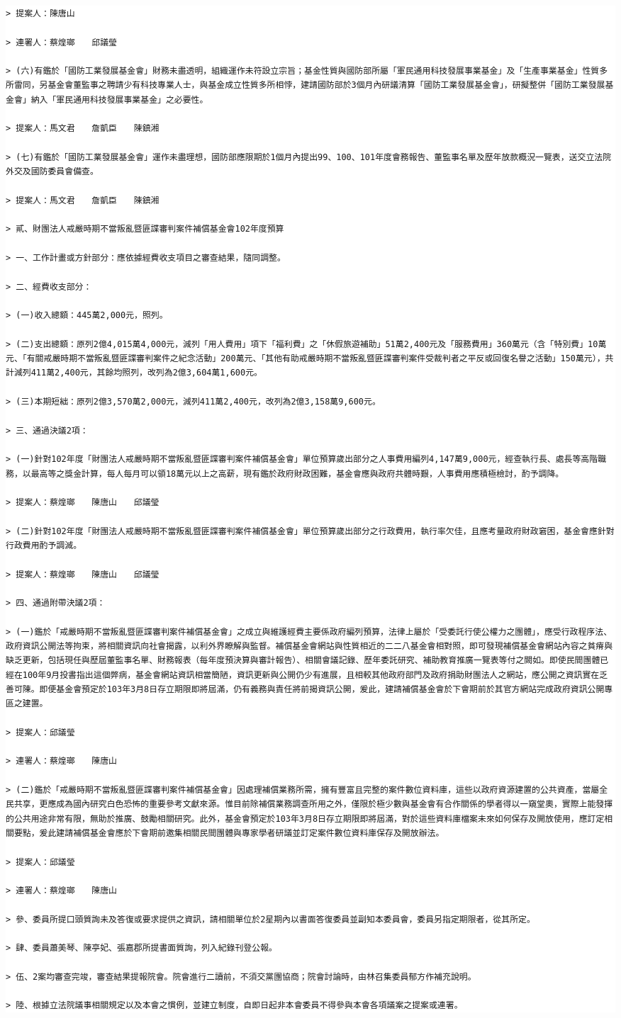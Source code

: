     > 提案人：陳唐山

    > 連署人：蔡煌瑯　　邱議瑩

    > (六)有鑑於「國防工業發展基金會」財務未盡透明，組織運作未符設立宗旨；基金性質與國防部所屬「軍民通用科技發展事業基金」及「生產事業基金」性質多所雷同，另基金會董監事之聘請少有科技專業人士，與基金成立性質多所相悖，建請國防部於3個月內研議清算「國防工業發展基金會」，研擬整併「國防工業發展基金會」納入「軍民通用科技發展事業基金」之必要性。

    > 提案人：馬文君　　詹凱臣　　陳鎮湘

    > (七)有鑑於「國防工業發展基金會」運作未盡理想，國防部應限期於1個月內提出99、100、101年度會務報告、董監事名單及歷年放款概況一覽表，送交立法院外交及國防委員會備查。

    > 提案人：馬文君　　詹凱臣　　陳鎮湘

    > 貳、財團法人戒嚴時期不當叛亂暨匪諜審判案件補償基金會102年度預算

    > 一、工作計畫或方針部分：應依據經費收支項目之審查結果，隨同調整。

    > 二、經費收支部分：

    > (一)收入總額：445萬2,000元，照列。

    > (二)支出總額：原列2億4,015萬4,000元，減列「用人費用」項下「福利費」之「休假旅遊補助」51萬2,400元及「服務費用」360萬元（含「特別費」10萬元、「有關戒嚴時期不當叛亂暨匪諜審判案件之紀念活動」200萬元、「其他有助戒嚴時期不當叛亂暨匪諜審判案件受裁判者之平反或回復名譽之活動」150萬元），共計減列411萬2,400元，其餘均照列，改列為2億3,604萬1,600元。

    > (三)本期短絀：原列2億3,570萬2,000元，減列411萬2,400元，改列為2億3,158萬9,600元。

    > 三、通過決議2項：

    > (一)針對102年度「財團法人戒嚴時期不當叛亂暨匪諜審判案件補償基金會」單位預算歲出部分之人事費用編列4,147萬9,000元，經查執行長、處長等高階職務，以最高等之獎金計算，每人每月可以領18萬元以上之高薪，現有鑑於政府財政困難，基金會應與政府共體時艱，人事費用應積極檢討，酌予調降。

    > 提案人：蔡煌瑯　　陳唐山　　邱議瑩

    > (二)針對102年度「財團法人戒嚴時期不當叛亂暨匪諜審判案件補償基金會」單位預算歲出部分之行政費用，執行率欠佳，且應考量政府財政窘困，基金會應針對行政費用酌予調減。

    > 提案人：蔡煌瑯　　陳唐山　　邱議瑩

    > 四、通過附帶決議2項：

    > (一)鑑於「戒嚴時期不當叛亂暨匪諜審判案件補償基金會」之成立與維護經費主要係政府編列預算，法律上屬於「受委託行使公權力之團體」，應受行政程序法、政府資訊公開法等拘束，將相關資訊向社會揭露，以利外界瞭解與監督。補償基金會網站與性質相近的二二八基金會相對照，即可發現補償基金會網站內容之貧瘠與缺乏更新，包括現任與歷屆董監事名單、財務報表（每年度預決算與審計報告）、相關會議記錄、歷年委託研究、補助教育推廣一覽表等付之闕如。即使民間團體已經在100年9月投書指出這個弊病，基金會網站資訊相當簡陋，資訊更新與公開仍少有進展，且相較其他政府部門及政府捐助財團法人之網站，應公開之資訊實在乏善可陳。即便基金會預定於103年3月8日存立期限即將屆滿，仍有義務與責任將前揭資訊公開，爰此，建請補償基金會於下會期前於其官方網站完成政府資訊公開專區之建置。

    > 提案人：邱議瑩

    > 連署人：蔡煌瑯　　陳唐山

    > (二)鑑於「戒嚴時期不當叛亂暨匪諜審判案件補償基金會」因處理補償業務所需，擁有豐富且完整的案件數位資料庫，這些以政府資源建置的公共資產，當屬全民共享，更應成為國內研究白色恐怖的重要參考文獻來源。惟目前除補償業務調查所用之外，僅限於極少數與基金會有合作關係的學者得以一窺堂奧，實際上能發揮的公共用途非常有限，無助於推廣、鼓勵相關研究。此外，基金會預定於103年3月8日存立期限即將屆滿，對於這些資料庫檔案未來如何保存及開放使用，應訂定相關要點，爰此建請補償基金會應於下會期前邀集相關民間團體與專家學者研議並訂定案件數位資料庫保存及開放辦法。

    > 提案人：邱議瑩

    > 連署人：蔡煌瑯　　陳唐山

    > 參、委員所提口頭質詢未及答復或要求提供之資訊，請相關單位於2星期內以書面答復委員並副知本委員會，委員另指定期限者，從其所定。

    > 肆、委員蕭美琴、陳亭妃、張嘉郡所提書面質詢，列入紀錄刊登公報。

    > 伍、2案均審查完竣，審查結果提報院會。院會進行二讀前，不須交黨團協商；院會討論時，由林召集委員郁方作補充說明。

    > 陸、根據立法院議事相關規定以及本會之慣例，並建立制度，自即日起非本會委員不得參與本會各項議案之提案或連署。
